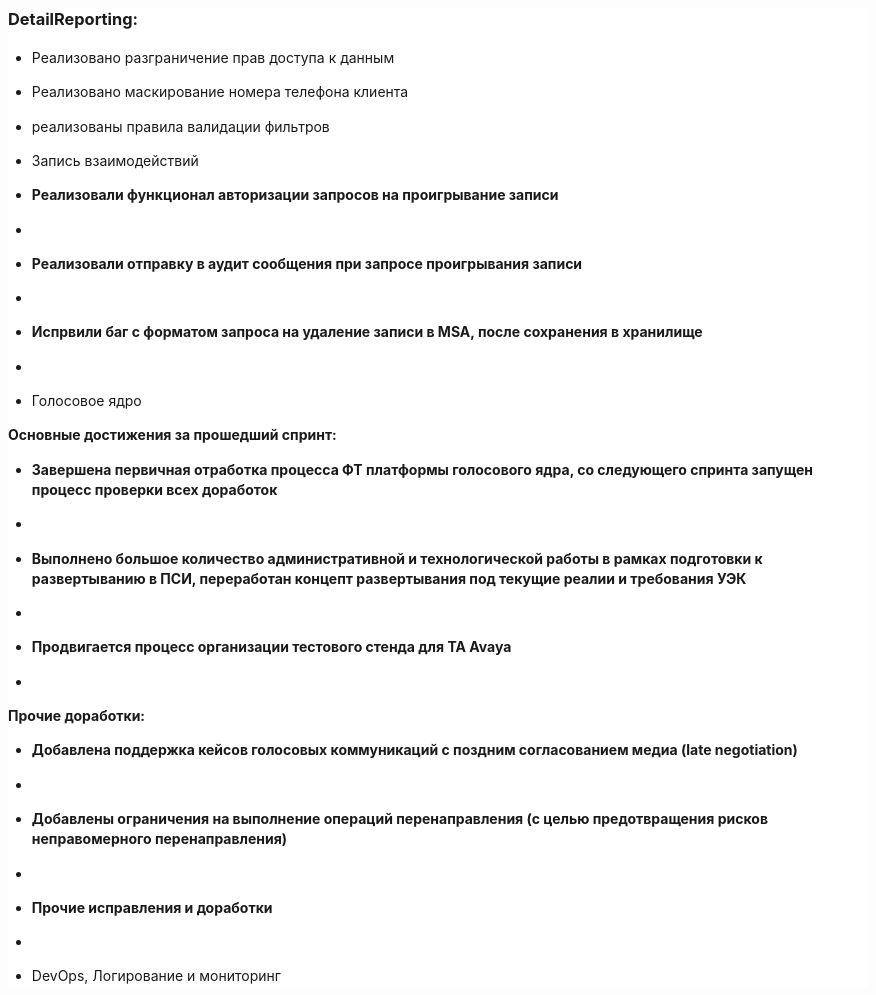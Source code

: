 ### DetailReporting:

- Реализовано разграничение прав доступа к данным

- Реализовано маскирование номера телефона клиента

- реализованы правила валидации фильтров



- Запись взаимодействий



- **Реализовали функционал авторизации запросов на проигрывание записи**

- 

- **Реализовали отправку в аудит сообщения при запросе проигрывания записи**

- 

- **Испрвили баг с форматом запроса на удаление записи в MSA, после сохранения в хранилище**

- 



- Голосовое ядро

**Основные достижения за прошедший спринт:**

- **Завершена первичная отработка процесса ФТ платформы голосового ядра, со следующего спринта запущен процесс проверки всех доработок**

- 

- **Выполнено большое количество административной и технологической работы в рамках подготовки к развертыванию в ПСИ, переработан концепт развертывания под текущие реалии и требования УЭК**

- 

- **Продвигается процесс организации тестового стенда для ТА Avaya**

- 

**Прочие доработки:**

- **Добавлена поддержка кейсов голосовых коммуникаций с поздним согласованием медиа (late negotiation)**

- 

- **Добавлены ограничения на выполнение операций перенаправления (с целью предотвращения рисков неправомерного перенаправления)**

- 

- **Прочие исправления и доработки**

- 



- DevOps, Логирование и мониторинг
